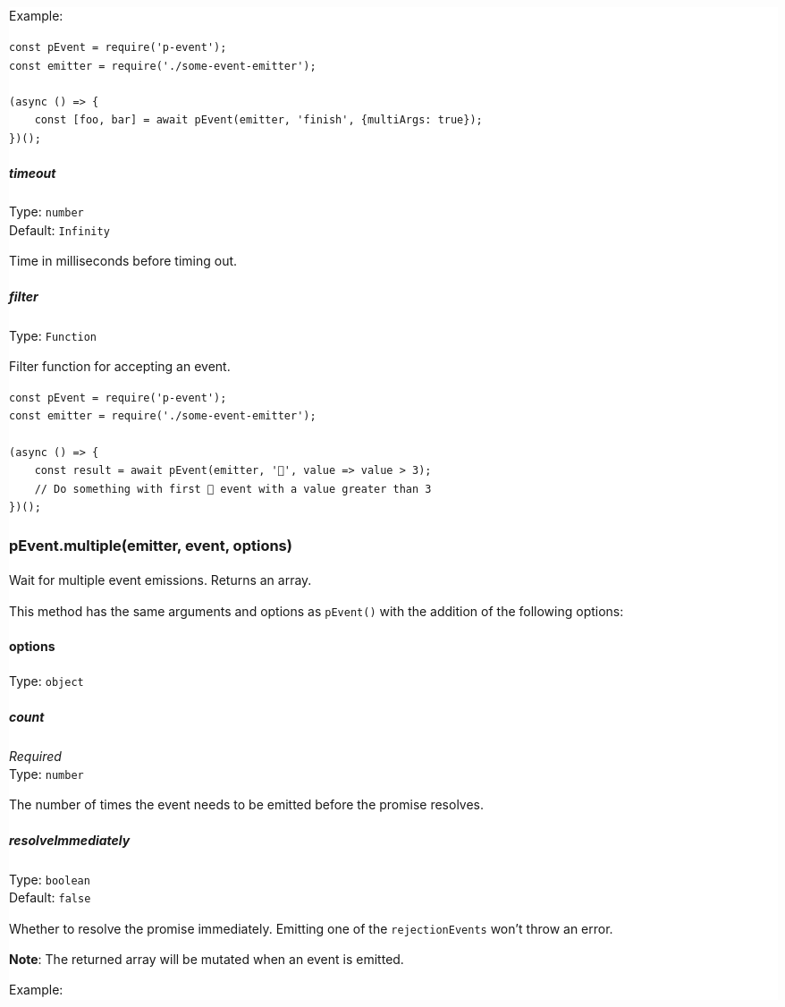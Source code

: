 Example:

    const pEvent = require('p-event');
    const emitter = require('./some-event-emitter');

    (async () => {
        const [foo, bar] = await pEvent(emitter, 'finish', {multiArgs: true});
    })();

##### timeout

Type: `number`  
Default: `Infinity`

Time in milliseconds before timing out.

##### filter

Type: `Function`

Filter function for accepting an event.

    const pEvent = require('p-event');
    const emitter = require('./some-event-emitter');

    (async () => {
        const result = await pEvent(emitter, '🦄', value => value > 3);
        // Do something with first 🦄 event with a value greater than 3
    })();

### pEvent.multiple(emitter, event, options)

Wait for multiple event emissions. Returns an array.

This method has the same arguments and options as `pEvent()` with the addition of the following options:

#### options

Type: `object`

##### count

*Required*  
Type: `number`

The number of times the event needs to be emitted before the promise resolves.

##### resolveImmediately

Type: `boolean`  
Default: `false`

Whether to resolve the promise immediately. Emitting one of the `rejectionEvents` won’t throw an error.

**Note**: The returned array will be mutated when an event is emitted.

Example:
